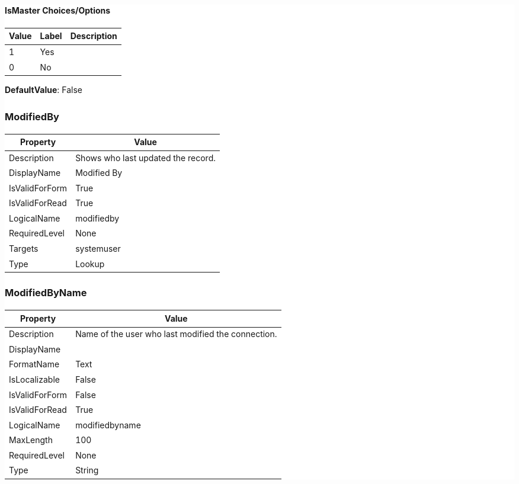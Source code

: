 #### IsMaster Choices/Options

|Value|Label|Description|
|-----|-----|--------|
|1|Yes|
|0|No|

**DefaultValue**: False



### <a name="BKMK_ModifiedBy"></a> ModifiedBy

|Property|Value|
|--------|-----|
|Description|Shows who last updated the record.|
|DisplayName|Modified By|
|IsValidForForm|True|
|IsValidForRead|True|
|LogicalName|modifiedby|
|RequiredLevel|None|
|Targets|systemuser|
|Type|Lookup|


### <a name="BKMK_ModifiedByName"></a> ModifiedByName

|Property|Value|
|--------|-----|
|Description|Name of the user who last modified the connection.|
|DisplayName||
|FormatName|Text|
|IsLocalizable|False|
|IsValidForForm|False|
|IsValidForRead|True|
|LogicalName|modifiedbyname|
|MaxLength|100|
|RequiredLevel|None|
|Type|String|
